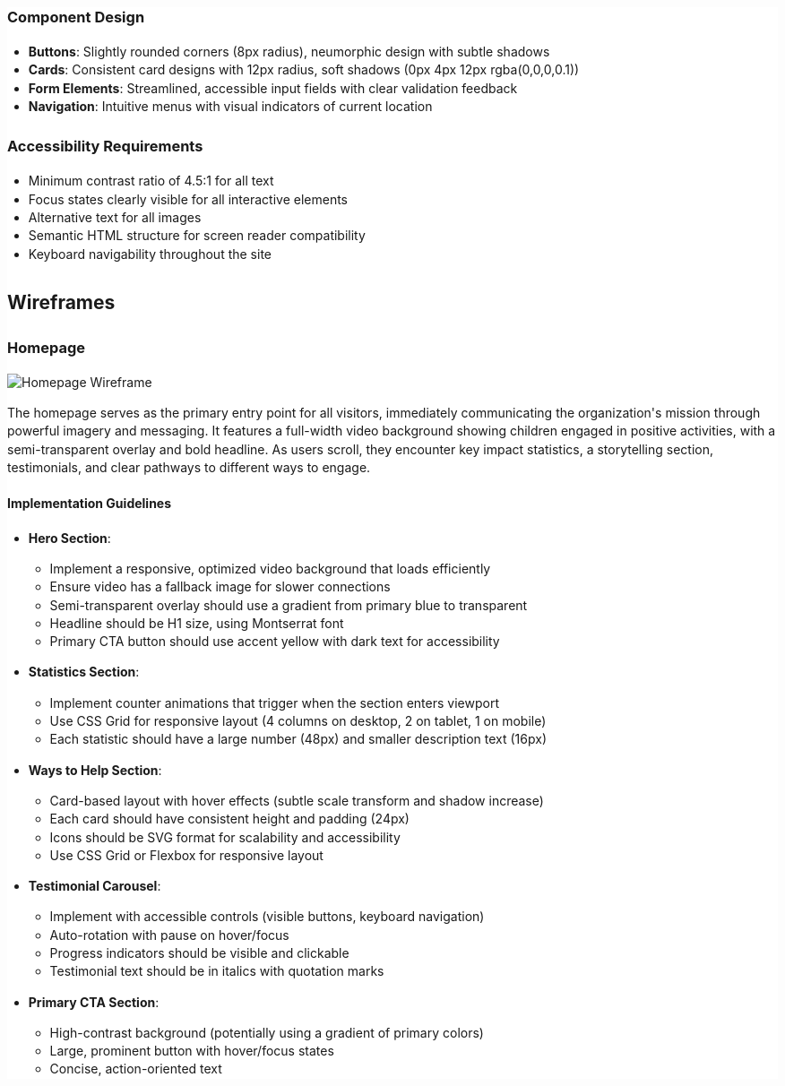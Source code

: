 ### Component Design
- **Buttons**: Slightly rounded corners (8px radius), neumorphic design with subtle shadows
- **Cards**: Consistent card designs with 12px radius, soft shadows (0px 4px 12px rgba(0,0,0,0.1))
- **Form Elements**: Streamlined, accessible input fields with clear validation feedback
- **Navigation**: Intuitive menus with visual indicators of current location

### Accessibility Requirements
- Minimum contrast ratio of 4.5:1 for all text
- Focus states clearly visible for all interactive elements
- Alternative text for all images
- Semantic HTML structure for screen reader compatibility
- Keyboard navigability throughout the site

## Wireframes

### Homepage

![Homepage Wireframe](https://private-us-east-1.manuscdn.com/sessionFile/mqtePpYCXXKhYP4SWbTI6w/sandbox/an3OCTR9vFUYWz3u3QMiRu-images_1748862741628_na1fn_L2hvbWUvdWJ1bnR1L2ZpbmFsX2RlbGl2ZXJhYmxlL2hvbWVwYWdlX3dpcmVmcmFtZQ.png?Policy=eyJTdGF0ZW1lbnQiOlt7IlJlc291cmNlIjoiaHR0cHM6Ly9wcml2YXRlLXVzLWVhc3QtMS5tYW51c2Nkbi5jb20vc2Vzc2lvbkZpbGUvbXF0ZVBwWUNYWEtoWVA0U1diVEk2dy9zYW5kYm94L2FuM09DVFI5dkZVWVd6M3UzUU1pUnUtaW1hZ2VzXzE3NDg4NjI3NDE2MjhfbmExZm5fTDJodmJXVXZkV0oxYm5SMUwyWnBibUZzWDJSbGJHbDJaWEpoWW14bEwyaHZiV1Z3WVdkbFgzZHBjbVZtY21GdFpRLnBuZyIsIkNvbmRpdGlvbiI6eyJEYXRlTGVzc1RoYW4iOnsiQVdTOkVwb2NoVGltZSI6MTc2NzIyNTYwMH19fV19&Key-Pair-Id=K2HSFNDJXOU9YS&Signature=r7oLdD4RizTg3Ga8Wvy~3YhycoCA9g048p-gF4jydRULaqBxhstvHtc-nn9pI7Y26PrZpZpDji-vRk2f6VkjXWPxX9SsLAn-jFfGMREdhZuxhqdKfubIN7hn1meyloscQiXjomOugkvkrFVXG5SZWDZ1dYCKoQ9T44dBlQv4yX7MKECFm0msTiw8yVXgI-7LztDiILqZkVylBn0zwe7HdRCcssZCZHQmI3-haZ02fDpaZGDxn-E9yCeFKcqaasXbrvJgYf6AzhXV8X5RIau3b~yhGH~YlJwnVw25TnYt~xVEg45u4eWj2J2yjvMvJxfR8XmTEJdS0oHOoBzRHjOXqw__)

The homepage serves as the primary entry point for all visitors, immediately communicating the organization's mission through powerful imagery and messaging. It features a full-width video background showing children engaged in positive activities, with a semi-transparent overlay and bold headline. As users scroll, they encounter key impact statistics, a storytelling section, testimonials, and clear pathways to different ways to engage.

#### Implementation Guidelines
- **Hero Section**: 
  - Implement a responsive, optimized video background that loads efficiently
  - Ensure video has a fallback image for slower connections
  - Semi-transparent overlay should use a gradient from primary blue to transparent
  - Headline should be H1 size, using Montserrat font
  - Primary CTA button should use accent yellow with dark text for accessibility

- **Statistics Section**:
  - Implement counter animations that trigger when the section enters viewport
  - Use CSS Grid for responsive layout (4 columns on desktop, 2 on tablet, 1 on mobile)
  - Each statistic should have a large number (48px) and smaller description text (16px)

- **Ways to Help Section**:
  - Card-based layout with hover effects (subtle scale transform and shadow increase)
  - Each card should have consistent height and padding (24px)
  - Icons should be SVG format for scalability and accessibility
  - Use CSS Grid or Flexbox for responsive layout

- **Testimonial Carousel**:
  - Implement with accessible controls (visible buttons, keyboard navigation)
  - Auto-rotation with pause on hover/focus
  - Progress indicators should be visible and clickable
  - Testimonial text should be in italics with quotation marks

- **Primary CTA Section**:
  - High-contrast background (potentially using a gradient of primary colors)
  - Large, prominent button with hover/focus states
  - Concise, action-oriented text
